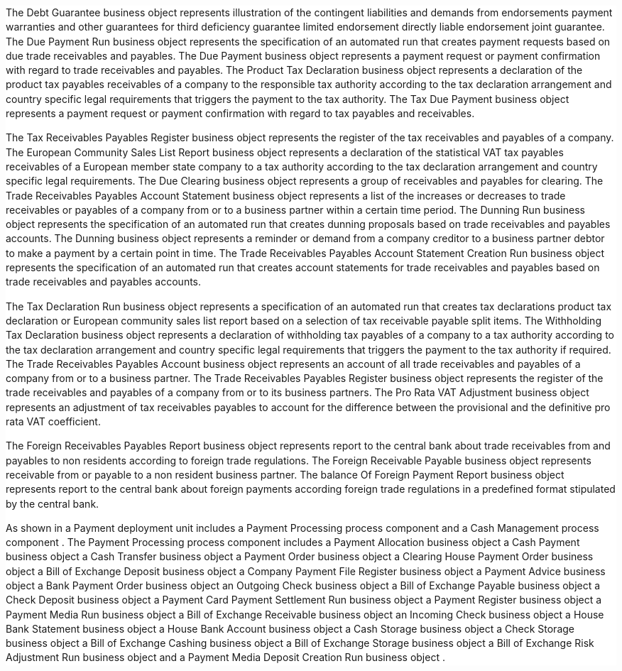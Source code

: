 The Debt Guarantee business object represents illustration of the contingent liabilities and demands from endorsements payment warranties and other guarantees for third deficiency guarantee limited endorsement directly liable endorsement joint guarantee. The Due Payment Run business object represents the specification of an automated run that creates payment requests based on due trade receivables and payables. The Due Payment business object represents a payment request or payment confirmation with regard to trade receivables and payables. The Product Tax Declaration business object represents a declaration of the product tax payables receivables of a company to the responsible tax authority according to the tax declaration arrangement and country specific legal requirements that triggers the payment to the tax authority. The Tax Due Payment business object represents a payment request or payment confirmation with regard to tax payables and receivables.

The Tax Receivables Payables Register business object represents the register of the tax receivables and payables of a company. The European Community Sales List Report business object represents a declaration of the statistical VAT tax payables receivables of a European member state company to a tax authority according to the tax declaration arrangement and country specific legal requirements. The Due Clearing business object represents a group of receivables and payables for clearing. The Trade Receivables Payables Account Statement business object represents a list of the increases or decreases to trade receivables or payables of a company from or to a business partner within a certain time period. The Dunning Run business object represents the specification of an automated run that creates dunning proposals based on trade receivables and payables accounts. The Dunning business object represents a reminder or demand from a company creditor to a business partner debtor to make a payment by a certain point in time. The Trade Receivables Payables Account Statement Creation Run business object represents the specification of an automated run that creates account statements for trade receivables and payables based on trade receivables and payables accounts.

The Tax Declaration Run business object represents a specification of an automated run that creates tax declarations product tax declaration or European community sales list report based on a selection of tax receivable payable split items. The Withholding Tax Declaration business object represents a declaration of withholding tax payables of a company to a tax authority according to the tax declaration arrangement and country specific legal requirements that triggers the payment to the tax authority if required. The Trade Receivables Payables Account business object represents an account of all trade receivables and payables of a company from or to a business partner. The Trade Receivables Payables Register business object represents the register of the trade receivables and payables of a company from or to its business partners. The Pro Rata VAT Adjustment business object represents an adjustment of tax receivables payables to account for the difference between the provisional and the definitive pro rata VAT coefficient.

The Foreign Receivables Payables Report business object represents report to the central bank about trade receivables from and payables to non residents according to foreign trade regulations. The Foreign Receivable Payable business object represents receivable from or payable to a non resident business partner. The balance Of Foreign Payment Report business object represents report to the central bank about foreign payments according foreign trade regulations in a predefined format stipulated by the central bank.

As shown in a Payment deployment unit includes a Payment Processing process component and a Cash Management process component . The Payment Processing process component includes a Payment Allocation business object a Cash Payment business object a Cash Transfer business object a Payment Order business object a Clearing House Payment Order business object a Bill of Exchange Deposit business object a Company Payment File Register business object a Payment Advice business object a Bank Payment Order business object an Outgoing Check business object a Bill of Exchange Payable business object a Check Deposit business object a Payment Card Payment Settlement Run business object a Payment Register business object a Payment Media Run business object a Bill of Exchange Receivable business object an Incoming Check business object a House Bank Statement business object a House Bank Account business object a Cash Storage business object a Check Storage business object a Bill of Exchange Cashing business object a Bill of Exchange Storage business object a Bill of Exchange Risk Adjustment Run business object and a Payment Media Deposit Creation Run business object .
